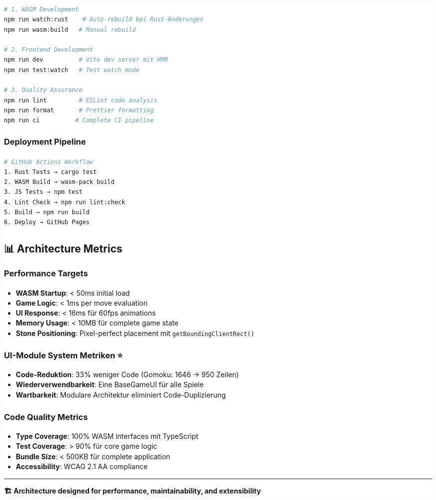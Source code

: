 ```bash
# 1. WASM Development
npm run watch:rust    # Auto-rebuild bei Rust-Änderungen
npm run wasm:build   # Manual rebuild

# 2. Frontend Development  
npm run dev          # Vite dev server mit HMR
npm run test:watch   # Test watch mode

# 3. Quality Assurance
npm run lint         # ESLint code analysis
npm run format       # Prettier formatting
npm run ci          # Complete CI pipeline
```

### Deployment Pipeline

```bash
# GitHub Actions Workflow
1. Rust Tests → cargo test
2. WASM Build → wasm-pack build
3. JS Tests → npm test
4. Lint Check → npm run lint:check
5. Build → npm run build
6. Deploy → GitHub Pages
```

## 📊 Architecture Metrics

### Performance Targets
- **WASM Startup**: < 50ms initial load
- **Game Logic**: < 1ms per move evaluation  
- **UI Response**: < 16ms für 60fps animations
- **Memory Usage**: < 10MB für complete game state
- **Stone Positioning**: Pixel-perfect placement mit `getBoundingClientRect()`

### UI-Module System Metriken ⭐
- **Code-Reduktion**: 33% weniger Code (Gomoku: 1646 → 950 Zeilen)
- **Wiederverwendbarkeit**: Eine BaseGameUI für alle Spiele
- **Wartbarkeit**: Modulare Architektur eliminiert Code-Duplizierung

### Code Quality Metrics
- **Type Coverage**: 100% WASM interfaces mit TypeScript
- **Test Coverage**: > 90% für core game logic
- **Bundle Size**: < 500KB für complete application
- **Accessibility**: WCAG 2.1 AA compliance

---

**🏗️ Architecture designed for performance, maintainability, and extensibility**